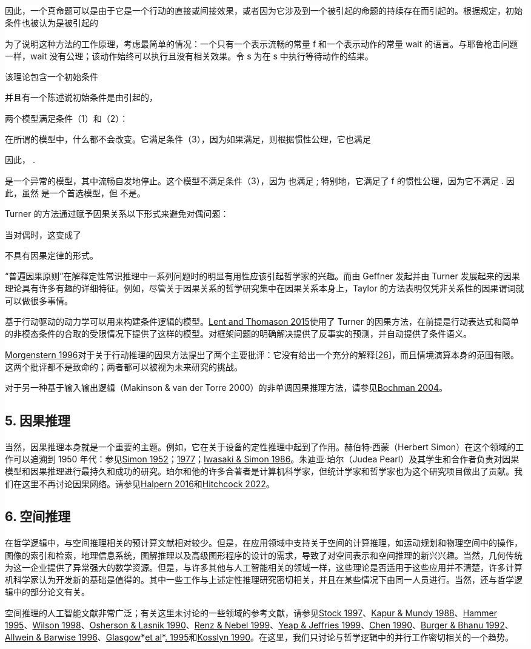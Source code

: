 因此，一个真命题可以是由于它是一个行动的直接或间接效果，或者因为它涉及到一个被引起的命题的持续存在而引起的。根据规定，初始条件也被认为是被引起的

为了说明这种方法的工作原理，考虑最简单的情况：一个只有一个表示流畅的常量 f 和一个表示动作的常量 wait 的语言。与耶鲁枪击问题一样，wait 没有公理；该动作始终可以执行且没有相关效果。令 s 为在 s 中执行等待动作的结果。

该理论包含一个初始条件

并且有一个陈述说初始条件是由引起的，

两个模型满足条件（1）和（2）：

在所谓的模型中，什么都不会改变。它满足条件（3），因为如果满足，则根据惯性公理，它也满足

因此， .

是一个异常的模型，其中流畅自发地停止。这个模型不满足条件（3），因为 也满足 ; 特别地，它满足了 f 的惯性公理，因为它不满足 . 因此，虽然 是一个首选模型，但 不是。

Turner 的方法通过赋予因果关系以下形式来避免对偶问题：

当对偶时，这变成了

不具有因果定律的形式。

“普遍因果原则”在解释定性常识推理中一系列问题时的明显有用性应该引起哲学家的兴趣。而由 Geffner 发起并由 Turner 发展起来的因果理论具有许多有趣的详细特征。例如，尽管关于因果关系的哲学研究集中在因果关系本身上，Taylor 的方法表明仅凭非关系性的因果谓词就可以做很多事情。

基于行动驱动的动力学可以用来构建条件逻辑的模型。[Lent and Thomason 2015](https://plato.stanford.edu/entries/logic-ai/#lent-thomason:2015a)使用了 Turner 的因果方法，在前提是行动表达式和简单的非模态条件的合取的受限情况下提供了这样的模型。对框架问题的明确解决提供了反事实的预测，并自动提供了条件语义。

[Morgenstern 1996](https://plato.stanford.edu/entries/logic-ai/#morgenstern:1996a)对于关于行动推理的因果方法提出了两个主要批评：它没有给出一个充分的解释\[[26](https://plato.stanford.edu/entries/logic-ai/notes.html#note-26)]，而且情境演算本身的范围有限。这两个批评都不是致命的；两者都可以被视为未来研究的挑战。

对于另一种基于输入输出逻辑（Makinson & van der Torre 2000）的非单调因果推理方法，请参见[Bochman 2004](https://plato.stanford.edu/entries/logic-ai/#bochman:2004b)。

## 5. 因果推理

当然，因果推理本身就是一个重要的主题。例如，它在关于设备的定性推理中起到了作用。赫伯特·西蒙（Herbert Simon）在这个领域的工作可以追溯到 1950 年代：参见[Simon 1952](https://plato.stanford.edu/entries/logic-ai/#simon\*ha:1952a)；[1977](https://plato.stanford.edu/entries/logic-ai/#simon\*ha:1977a)；[Iwasaki & Simon 1986](https://plato.stanford.edu/entries/logic-ai/#iwasaki-simon:1986a)。朱迪亚·珀尔（Judea Pearl）及其学生和合作者负责对因果模型和因果推理进行最持久和成功的研究。珀尔和他的许多合著者是计算机科学家，但统计学家和哲学家也为这个研究项目做出了贡献。我们在这里不再讨论因果网络。请参见[Halpern 2016](https://plato.stanford.edu/entries/logic-ai/#halpern\*jy:2016a)和[Hitchcock 2022](https://plato.stanford.edu/entries/logic-ai/#hitchcock\*c:2022a)。

## 6. 空间推理

在哲学逻辑中，与空间推理相关的预计算文献相对较少。但是，在应用领域中支持关于空间的计算推理，如运动规划和物理空间中的操作，图像的索引和检索，地理信息系统，图解推理以及高级图形程序的设计的需求，导致了对空间表示和空间推理的新兴兴趣。当然，几何传统为这一企业提供了异常强大的数学资源。但是，与许多其他与人工智能相关的领域一样，这些理论是否适用于这些应用并不清楚，许多计算机科学家认为开发新的基础是值得的。其中一些工作与上述定性推理研究密切相关，并且在某些情况下由同一人员进行。当然，还与哲学逻辑中的部分论文有关。

空间推理的人工智能文献非常广泛；有关这里未讨论的一些领域的参考文献，请参见[Stock 1997](https://plato.stanford.edu/entries/logic-ai/#stock:1997a)、[Kapur & Mundy 1988](https://plato.stanford.edu/entries/logic-ai/#kapur\*d-etal:1988a)、[Hammer 1995](https://plato.stanford.edu/entries/logic-ai/#hammer:1995a)、[Wilson 1998](https://plato.stanford.edu/entries/logic-ai/#wilson\*rh:1998a)、[Osherson & Lasnik 1990](https://plato.stanford.edu/entries/logic-ai/#osherson-lasnik:1990b)、[Renz & Nebel 1999](https://plato.stanford.edu/entries/logic-ai/#renz-nebel:1999a)、[Yeap & Jeffries 1999](https://plato.stanford.edu/entries/logic-ai/#yeap-jeffreys:1999a)、[Chen 1990](https://plato.stanford.edu/entries/logic-ai/#chen\*s:1990a)、[Burger & Bhanu 1992](https://plato.stanford.edu/entries/logic-ai/#burger\*w-bhanu:1992a)、[Allwein & Barwise 1996](https://plato.stanford.edu/entries/logic-ai/#allwein-barwise:1996a)、[Glasgow ](https://plato.stanford.edu/entries/logic-ai/#glasgow-etal:1995a)​\*[et al](https://plato.stanford.edu/entries/logic-ai/#glasgow-etal:1995a)\*​[. 1995](https://plato.stanford.edu/entries/logic-ai/#glasgow-etal:1995a)和[Kosslyn 1990](https://plato.stanford.edu/entries/logic-ai/#kosslyn:1990a)。在这里，我们只讨论与哲学逻辑中的并行工作密切相关的一个趋势。
